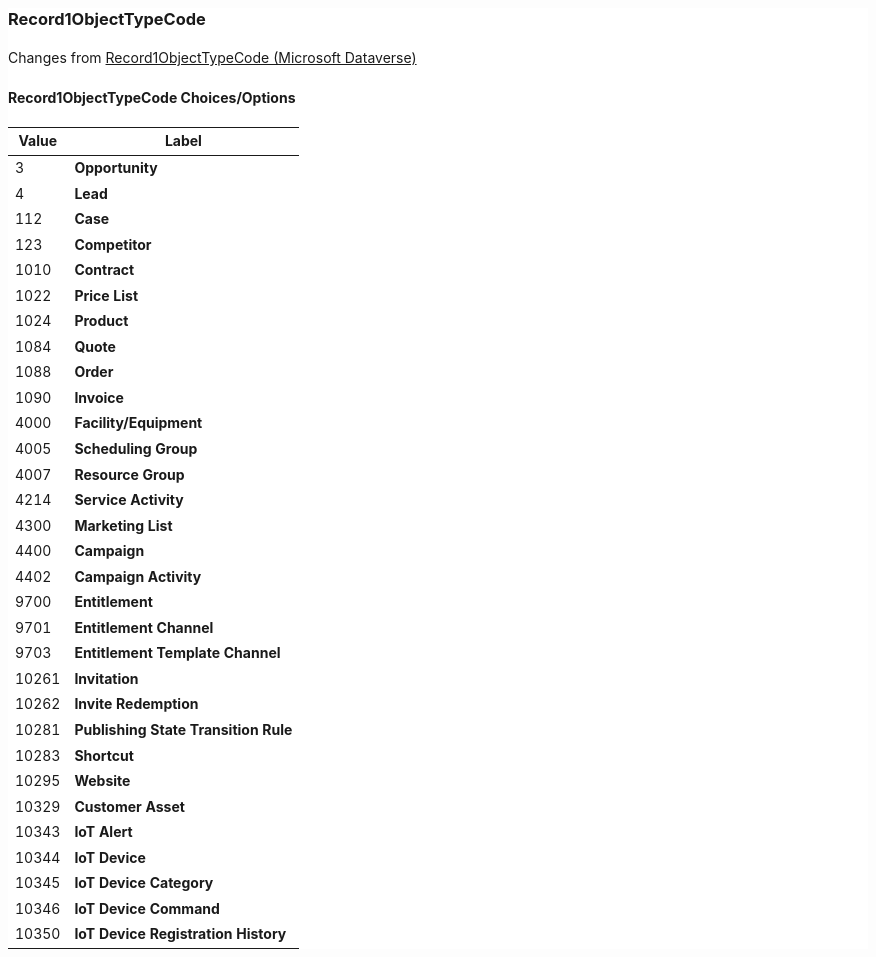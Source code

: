 
### <a name="BKMK_Record1ObjectTypeCode"></a> Record1ObjectTypeCode

Changes from [Record1ObjectTypeCode (Microsoft Dataverse)](/power-apps/developer/data-platform/reference/entities/connection#BKMK_Record1ObjectTypeCode)

#### Record1ObjectTypeCode Choices/Options

|Value|Label|
|---|---|
|3|**Opportunity**|
|4|**Lead**|
|112|**Case**|
|123|**Competitor**|
|1010|**Contract**|
|1022|**Price List**|
|1024|**Product**|
|1084|**Quote**|
|1088|**Order**|
|1090|**Invoice**|
|4000|**Facility/Equipment**|
|4005|**Scheduling Group**|
|4007|**Resource Group**|
|4214|**Service Activity**|
|4300|**Marketing List**|
|4400|**Campaign**|
|4402|**Campaign Activity**|
|9700|**Entitlement**|
|9701|**Entitlement Channel**|
|9703|**Entitlement Template Channel**|
|10261|**Invitation**|
|10262|**Invite Redemption**|
|10281|**Publishing State Transition Rule**|
|10283|**Shortcut**|
|10295|**Website**|
|10329|**Customer Asset**|
|10343|**IoT Alert**|
|10344|**IoT Device**|
|10345|**IoT Device Category**|
|10346|**IoT Device Command**|
|10350|**IoT Device Registration History**|